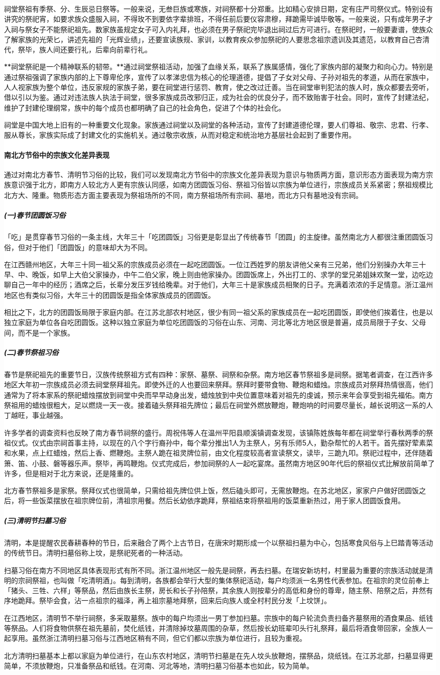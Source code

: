 祠堂祭祖有季祭、分、生辰忌日祭等。一般来说，无叁巨族或寒族，对祠祭都十分郑重。比如精心安排日期，定有庄严司祭仪式。特别设有讲究的祭祀宵，如要求族众盛服入祠，不得玫不到要依字辈排班，不得任前后要仪容肃穆，拜跪需毕诚毕敬等。一般来说，只有成年男子才入祠与祭女子不能祭祀祖先。数家族虽规定女子可入内礼拜，也必须在男子祭祀完毕退出祠过后方可进行。在祭祀时，一般要妻谱，使族众了解家族的光荣匕，讲述先祖的「光辉业绩」，还要宣读族规、家训，以教育疾众参加祭祀的人要思念祖宗遗训及其遗范，以教育自己杏清代，祭毕，族人间还要行礼，后辈向前辈行礼。

**祠堂祭祀是一个精神联系的韧带。**通过祠堂祭祖活动，加强了血缘关系，联系了族属感情，强化了家族内部的凝聚力和向心力。特别是通过祭祖强调了家族内部的上下尊卑伦序，宣传了以孝涕忠信为核心的伦理道德，提倡了子女对父母、子孙对祖先的孝道，从而在家族中，人人视家族为整个单位，违反家规的家族子弟，要在祠堂进行惩罚、教育，使之改过迁善。当在祠堂审判犯法的族人时，族众都要去旁听，借以引以为鉴。通过对违法族人执法于祠堂，很多家族成员改邪归正，成为社会的优良分子，而不致贻害于社会。同时，宣传了封建法纪，维护了封建伦理纲常，族中的每个成员也都明确了自己的社会角色，促进了个体的社会化。

祠堂是中国大地上旧有的一种重要文化现象。家族通过祠堂以及祠堂的各种活动，宣传了封建道德伦理，要人们尊祖、敬宗、忠君、行孝、服从尊长，家族实际成了封建文化的实施机关。通过敬宗收族，从而对稳定和统治地方基层社会起到了重要作用。

#### 南北方节俗中的宗族文化差异表现

通过对南北方春节、清明节习俗的比较，我们可以发现南北方节俗中的宗族文化差异表现为意识与物质两方面，意识形态方面表现为南方宗族意识强于北方，即南方人较北方人更有宗族认同感，如南方团圆饭习俗、祭祖习俗皆以宗族为单位进行，宗族成员关系紧密；祭祖规模比北方大、隆重。物质形态方面主要表现为祭祖场所的不同，南方祭祖场所有宗祠、墓地，而北方只有墓地没有宗祠。

##### (一)春节团圆饭习俗

「吃」是贯穿春节习俗的一条主线，大年三十「吃团圆饭」习俗更是彰显出了传统春节「团圆」的主旋律。虽然南北方人都很注重团圆饭习俗，但对于他们「团圆饭」的意味却大为不同。

在江西赣州地区，大年三十同一祖父系的宗族成员必须在一起吃团圆饭。一位江西姓罗的朋友讲他父亲有三兄弟，他们分别操办大年三十早、中、晚饭，如早上大伯父家操办，中午二伯父家，晚上则由他家操办。团圆饭席上，外出打工的、求学的堂兄弟姐妹欢聚一堂，边吃边聊自己一年中的经历；酒席之后，长辈分发压岁钱给晚辈。对于他们，大年三十是家族成员相聚的日子。充满着浓浓的手足情意。浙江温州地区也有类似习俗，大年三十的团圆饭是指全体家族成员的团圆饭。

相比之下，北方的团圆饭局限于家庭内部。在江苏北部农村地区，很少有同一祖父系的家族成员在一起吃团圆饭，即使他们挨着住，也是以独立家庭为单位各自吃团圆饭。这种以独立家庭为单位吃团圆饭的习俗在山东、河南、河北等北方地区很是普遍，成员局限于子女、父母间，而不是一个家族。

##### (二)春节祭祖习俗

春节是祭祀祖先的重要节日，汉族传统祭祖方式有四种：家祭、墓祭、祠祭和杂祭。南方地区春节祭祖多是祠祭。据笔者调查，在江西许多地区大年初一宗族成员必须去祠堂祭拜祖先。即使外迁的人也要回来祭拜。祭拜时要带食物、鞭炮和蜡烛。宗族成员对祭拜热情很高，他们通常为了将本家系的祭祀蜡烛摆放到祠堂中央而早早动身出发，蜡烛放到中央位置意味着对祖先的虔诚，预示来年会享受到祖先福佑。南方祭祖用的蜡烛很粗大，足以燃烧一天一夜。接着磕头祭拜祖先牌位；最后在祠堂外燃放鞭炮，鞭炮响的时间要尽量长，越长说明这一系的人丁越旺，事业越强。

许多学者的调查资料也反映了南方春节祠祭的盛行。周祝伟等人在温州平阳县顺溪镇调查发现，该镇陈姓族每年都在祠堂举行春秋两季的祭祖仪式。仪式由宗祠首事主持，以现在的八个字行裔孙中，每个辈分推出1人为主祭人，另有乐师5人，勤杂帮忙的人若干。首先摆好荤素菜和水果，点上红蜡烛，然后上香、燃鞭炮。主祭人跪在祖灵牌位前，由文化程度较高者宣读祭文，读毕，三跪九叩。祭祀过程中，还伴随着箫、笛、小鼓、磐等器乐声。祭毕，再鸣鞭炮。仪式完成后，参加祠祭的人一起吃宴席。虽然南方地区90年代后的祭祖仪式比解放前简单了许多，但是相对于北方来说，还是隆重的。

北方春节祭祖多是家祭。祭拜仪式也很简单，只需给祖先牌位供上饭，然后磕头即可，无需放鞭炮。在苏北地区，家家户户做好团圆饭之后，将一些饭菜摆放在祖宗牌位前，清祖宗用餐。然后长幼依序跪拜，祭祖结束将祭祖用的饭菜重新热过，用于家人团圆饭食用。

##### (三)清明节扫墓习俗

清明，本是提醒农民春耕春种的节日，后来融合了两个上古节日，在唐宋时期形成一个以祭祖扫墓为中心，包括寒食风俗与上巳踏青等活动的传统节日。清明扫墓俗称上坟，是祭祀死者的一种活动。

扫墓习俗在南方不同地区具体表现形式有所不同。浙江温州地区一般先是祠祭，再去扫墓。在瑞安新坊村，村里最为重要的宗族活动就是清明的宗祠祭祖，也叫做「吃清明酒」。每到清明，各族都会举行大型的集体祭祀活动，每户均须派一名男性代表参加。在祖宗的灵位前奉上「猪头、三牲、六样」等祭品，然后由族长主祭，房长和长子孙陪祭，其余族人则按辈分的高低和身份的尊卑，随主祭、陪祭之后，井然有序地跪拜。祭毕会食，沾一点祖宗的福泽，再上祖宗墓地拜祭，回来后向族人或全村村民分发「上坟饼」。

在江西地区，清明节不举行祠祭，多采取墓祭。族中的每户均须出一男丁参加扫墓。宗族中的每户轮流负责扫备齐墓祭用的酒食果品、纸钱等祭品。人们将食物供祭在祖先墓前，焚化纸钱，并清除掉坟墓周围的杂草，然后按长幼班辈叩头行礼祭拜，最后将酒食带回家，全族人一起享用。虽然浙江清明扫墓习俗与江西地区稍有不同，但它们都以宗族为单位进行，且较为重视。

北方清明扫墓基本上都以家庭为单位进行，在山东农村地区，清明节扫墓是在先人坟头放鞭炮，摆祭品，烧纸钱。在江苏北部，扫墓显得更简单，不须放鞭炮，只准备祭品和纸钱。在河南、河北等地，清明扫墓习俗基本也如此，较为简单。
